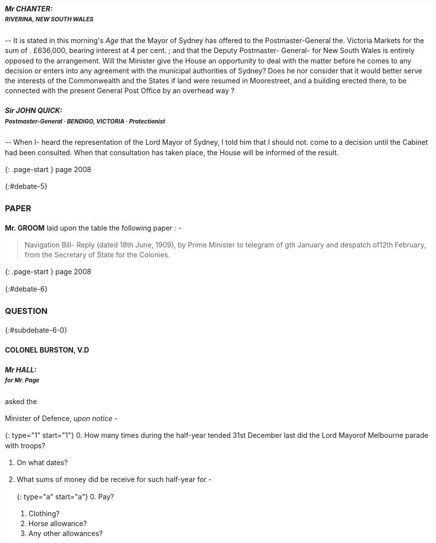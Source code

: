 ##### Mr CHANTER:<br><small class="text-muted">RIVERINA, NEW SOUTH WALES</small>

-- It is stated in this morning's  *Age*  that the Mayor of Sydney has offered to the Postmaster-General the. Victoria Markets for the sum of . £636,000, bearing interest at 4 per cent. ; and that the Deputy Postmaster- General- for New South Wales is entirely opposed to the arrangement. Will the Minister give the House an opportunity to deal with the matter before he comes to any decision or enters into any agreement with the municipal authorities of Sydney? Does he nor consider that it would better serve the interests of the Commonwealth and the States if land were resumed in Moorestreet, and a building erected there, to be connected with the present General Post Office by an overhead way ? 

##### Sir JOHN QUICK:<br><small class="text-muted">Postmaster-General &middot; BENDIGO, VICTORIA &middot; Protectionist</small>

-- When I- heard the  representation of the Lord Mayor of Sydney, I told him that I should not. come to a decision until the Cabinet had been consulted. When that consultation has taken place, the House will be informed  of the result. 

{: .page-start }
page 2008

{:#debate-5}
### PAPER


 **Mr. GROOM** laid upon the table the following paper :  - 

  >Navigation Bill- Reply (dated 18th June, 1909), by Prime Minister to telegram of gth January and despatch of12th February, from the Secretary of State for the Colonies. 

{: .page-start }
page 2008

{:#debate-6}
### QUESTION

{:#subdebate-6-0}
#### COLONEL BURSTON, V.D

##### Mr HALL:<br><small class="text-muted">for Mr. Page</small>

asked the 

Minister of Defence,  *upon notice -* 

{: type="1" start="1"}
0. How many times during the half-year tended 31st December last did the Lord Mayorof Melbourne parade with troops? 
1. On what dates? 
2. What sums of money did be receive for such half-year for - 

    {: type="a" start="a"}
    0. Pay? 
    1. Clothing? 
    2. Horse allowance? 
    3. Any other allowances? 
